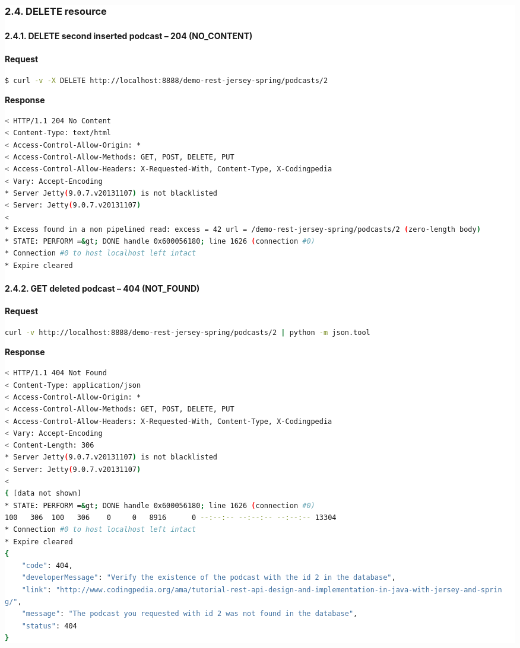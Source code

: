 ### <span id="24_DELETE_resource">2.4. DELETE resource</span>

#### <span id="241_DELETE_second_inserted_podcast_8211_204_NO_CONTENT">2.4.1. DELETE second inserted podcast &#8211; 204 (NO_CONTENT)</span>

**Request**

```bash
$ curl -v -X DELETE http://localhost:8888/demo-rest-jersey-spring/podcasts/2
```

**Response**

```bash
< HTTP/1.1 204 No Content
< Content-Type: text/html
< Access-Control-Allow-Origin: *
< Access-Control-Allow-Methods: GET, POST, DELETE, PUT
< Access-Control-Allow-Headers: X-Requested-With, Content-Type, X-Codingpedia
< Vary: Accept-Encoding
* Server Jetty(9.0.7.v20131107) is not blacklisted
< Server: Jetty(9.0.7.v20131107)
<
* Excess found in a non pipelined read: excess = 42 url = /demo-rest-jersey-spring/podcasts/2 (zero-length body)
* STATE: PERFORM =&gt; DONE handle 0x600056180; line 1626 (connection #0)
* Connection #0 to host localhost left intact
* Expire cleared
```

#### <span id="242_GET_deleted_podcast_8211_404_NOT_FOUND">2.4.2. GET deleted podcast &#8211; 404 (NOT_FOUND)</span>

**Request**

```bash
curl -v http://localhost:8888/demo-rest-jersey-spring/podcasts/2 | python -m json.tool
```

**Response**

```bash
< HTTP/1.1 404 Not Found
< Content-Type: application/json
< Access-Control-Allow-Origin: *
< Access-Control-Allow-Methods: GET, POST, DELETE, PUT
< Access-Control-Allow-Headers: X-Requested-With, Content-Type, X-Codingpedia
< Vary: Accept-Encoding
< Content-Length: 306
* Server Jetty(9.0.7.v20131107) is not blacklisted
< Server: Jetty(9.0.7.v20131107)
<
{ [data not shown]
* STATE: PERFORM =&gt; DONE handle 0x600056180; line 1626 (connection #0)
100   306  100   306    0     0   8916      0 --:--:-- --:--:-- --:--:-- 13304
* Connection #0 to host localhost left intact
* Expire cleared
{
    "code": 404,
    "developerMessage": "Verify the existence of the podcast with the id 2 in the database",
    "link": "http://www.codingpedia.org/ama/tutorial-rest-api-design-and-implementation-in-java-with-jersey-and-spring/",
    "message": "The podcast you requested with id 2 was not found in the database",
    "status": 404
}
```
